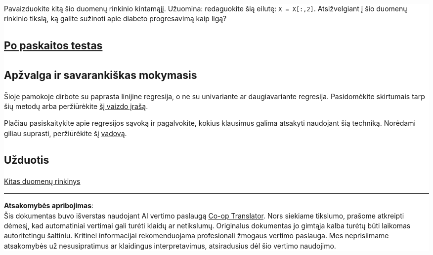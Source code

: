 Pavaizduokite kitą šio duomenų rinkinio kintamąjį. Užuomina: redaguokite šią eilutę: `X = X[:,2]`. Atsižvelgiant į šio duomenų rinkinio tikslą, ką galite sužinoti apie diabeto progresavimą kaip ligą?
## [Po paskaitos testas](https://ff-quizzes.netlify.app/en/ml/)

## Apžvalga ir savarankiškas mokymasis

Šioje pamokoje dirbote su paprasta linijine regresija, o ne su univariante ar daugiavariante regresija. Pasidomėkite skirtumais tarp šių metodų arba peržiūrėkite [šį vaizdo įrašą](https://www.coursera.org/lecture/quantifying-relationships-regression-models/linear-vs-nonlinear-categorical-variables-ai2Ef).

Plačiau pasiskaitykite apie regresijos sąvoką ir pagalvokite, kokius klausimus galima atsakyti naudojant šią techniką. Norėdami giliau suprasti, peržiūrėkite šį [vadovą](https://docs.microsoft.com/learn/modules/train-evaluate-regression-models?WT.mc_id=academic-77952-leestott).

## Užduotis

[Kitas duomenų rinkinys](assignment.md)

---

**Atsakomybės apribojimas**:  
Šis dokumentas buvo išverstas naudojant AI vertimo paslaugą [Co-op Translator](https://github.com/Azure/co-op-translator). Nors siekiame tikslumo, prašome atkreipti dėmesį, kad automatiniai vertimai gali turėti klaidų ar netikslumų. Originalus dokumentas jo gimtąja kalba turėtų būti laikomas autoritetingu šaltiniu. Kritinei informacijai rekomenduojama profesionali žmogaus vertimo paslauga. Mes neprisiimame atsakomybės už nesusipratimus ar klaidingus interpretavimus, atsiradusius dėl šio vertimo naudojimo.